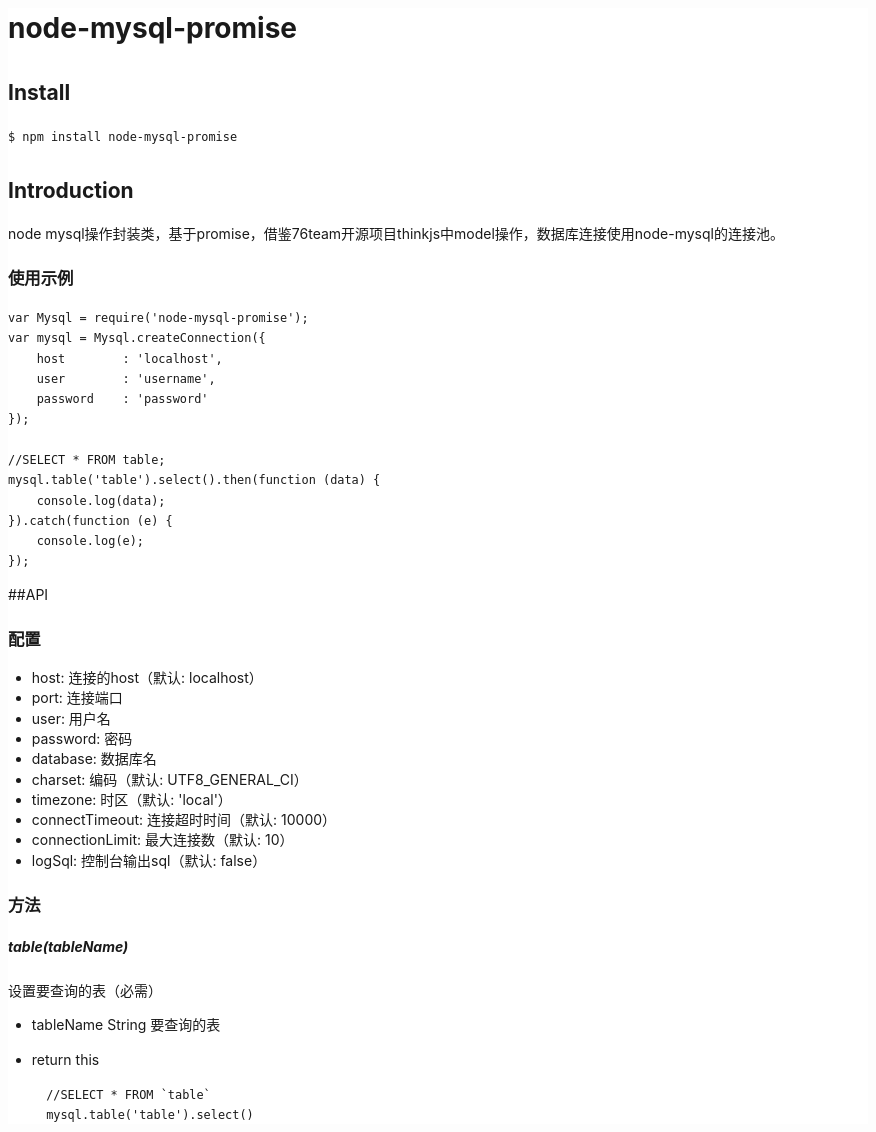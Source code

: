 # node-mysql-promise


## Install
	$ npm install node-mysql-promise
	
## Introduction
node mysql操作封装类，基于promise，借鉴76team开源项目thinkjs中model操作，数据库连接使用node-mysql的连接池。
### 使用示例

	var Mysql = require('node-mysql-promise');
	var mysql = Mysql.createConnection({
		host        : 'localhost',
		user        : 'username',
		password    : 'password'
	});
	
	//SELECT * FROM table;
	mysql.table('table').select().then(function (data) {
		console.log(data);
	}).catch(function (e) {
		console.log(e);
	});
	

##API
### 配置
* host: 连接的host（默认: localhost）
* port: 连接端口
* user: 用户名
* password: 密码
* database: 数据库名
* charset: 编码（默认: UTF8_GENERAL_CI）
* timezone: 时区（默认: 'local'）
* connectTimeout: 连接超时时间（默认: 10000）
* connectionLimit: 最大连接数（默认: 10）
* logSql: 控制台输出sql（默认: false）

### 方法

##### table(tableName)
设置要查询的表（必需）

* tableName String 要查询的表
* return this


		//SELECT * FROM `table`
		mysql.table('table').select()

